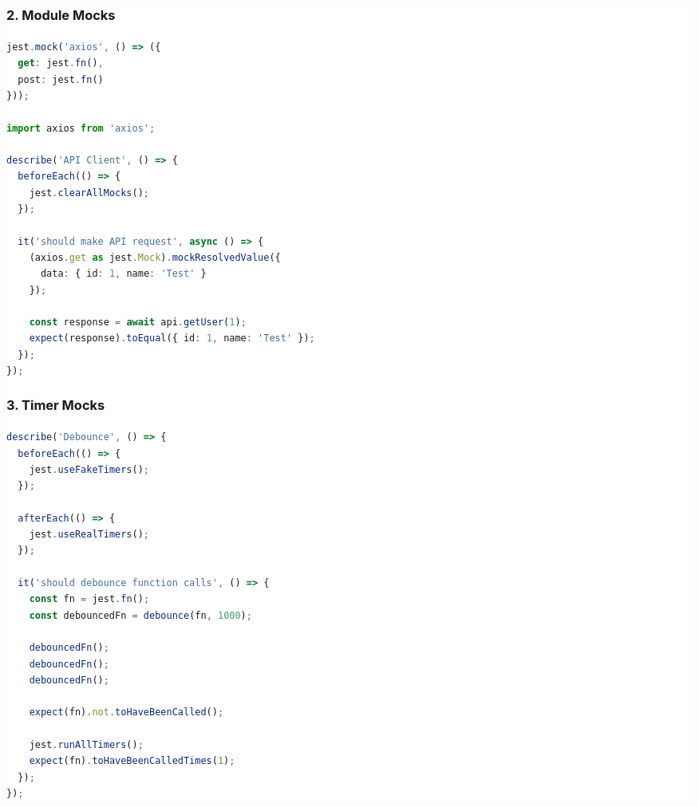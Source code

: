 ### 2. Module Mocks
```typescript
jest.mock('axios', () => ({
  get: jest.fn(),
  post: jest.fn()
}));

import axios from 'axios';

describe('API Client', () => {
  beforeEach(() => {
    jest.clearAllMocks();
  });

  it('should make API request', async () => {
    (axios.get as jest.Mock).mockResolvedValue({
      data: { id: 1, name: 'Test' }
    });

    const response = await api.getUser(1);
    expect(response).toEqual({ id: 1, name: 'Test' });
  });
});
```

### 3. Timer Mocks
```typescript
describe('Debounce', () => {
  beforeEach(() => {
    jest.useFakeTimers();
  });

  afterEach(() => {
    jest.useRealTimers();
  });

  it('should debounce function calls', () => {
    const fn = jest.fn();
    const debouncedFn = debounce(fn, 1000);

    debouncedFn();
    debouncedFn();
    debouncedFn();

    expect(fn).not.toHaveBeenCalled();

    jest.runAllTimers();
    expect(fn).toHaveBeenCalledTimes(1);
  });
});
```
